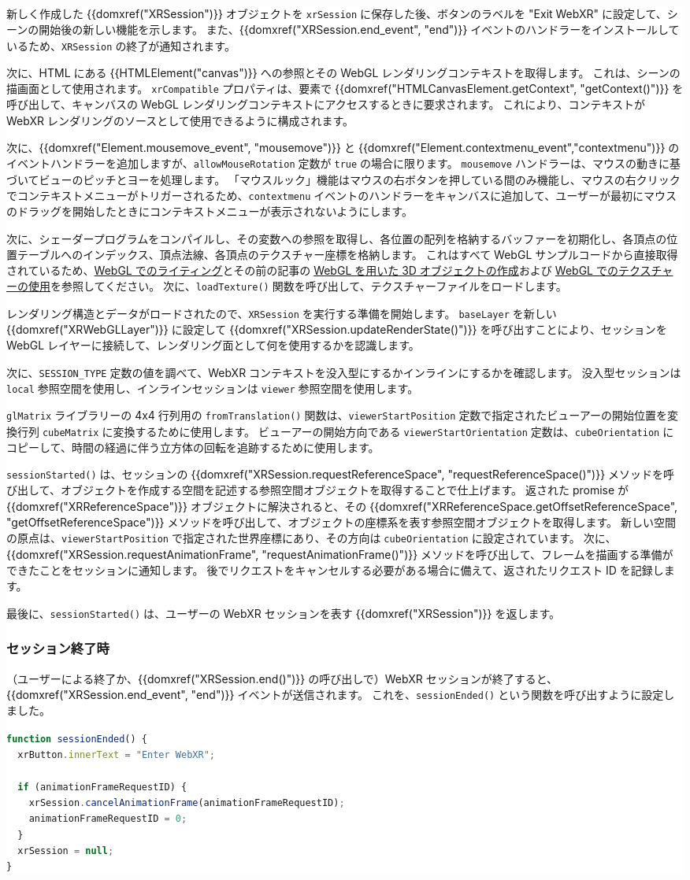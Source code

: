 ```js
```

新しく作成した {{domxref("XRSession")}} オブジェクトを `xrSession` に保存した後、ボタンのラベルを "Exit WebXR" に設定して、シーンの開始後の新しい機能を示します。 また、{{domxref("XRSession.end_event", "end")}} イベントのハンドラーをインストールしているため、`XRSession` の終了が通知されます。

次に、HTML にある {{HTMLElement("canvas")}} への参照とその WebGL レンダリングコンテキストを取得します。 これは、シーンの描画面として使用されます。 `xrCompatible` プロパティは、要素で {{domxref("HTMLCanvasElement.getContext", "getContext()")}} を呼び出して、キャンバスの WebGL レンダリングコンテキストにアクセスするときに要求されます。 これにより、コンテキストが WebXR レンダリングのソースとして使用できるように構成されます。

次に、{{domxref("Element.mousemove_event", "mousemove")}} と {{domxref("Element.contextmenu_event","contextmenu")}} のイベントハンドラーを追加しますが、`allowMouseRotation` 定数が `true` の場合に限ります。 `mousemove` ハンドラーは、マウスの動きに基づいてビューのピッチとヨーを処理します。 「マウスルック」機能はマウスの右ボタンを押している間のみ機能し、マウスの右クリックでコンテキストメニューがトリガーされるため、`contextmenu` イベントのハンドラーをキャンバスに追加して、ユーザーが最初にマウスのドラッグを開始したときにコンテキストメニューが表示されないようにします。

次に、シェーダープログラムをコンパイルし、その変数への参照を取得し、各位置の配列を格納するバッファーを初期化し、各頂点の位置テーブルへのインデックス、頂点法線、各頂点のテクスチャー座標を格納します。 これはすべて WebGL サンプルコードから直接取得されているため、[WebGL でのライティング](/ja/docs/Web/API/WebGL_API/Tutorial/Lighting_in_WebGL)とその前の記事の [WebGL を用いた 3D オブジェクトの作成](/ja/docs/Web/API/WebGL_API/Tutorial/Creating_3D_objects_using_WebGL)および [WebGL でのテクスチャーの使用](/ja/docs/Web/API/WebGL_API/Tutorial/Using_textures_in_WebGL)を参照してください。 次に、`loadTexture()` 関数を呼び出して、テクスチャーファイルをロードします。

レンダリング構造とデータがロードされたので、`XRSession` を実行する準備を開始します。 `baseLayer` を新しい {{domxref("XRWebGLLayer")}} に設定して {{domxref("XRSession.updateRenderState()")}} を呼び出すことにより、セッションを WebGL レイヤーに接続して、レンダリング面として何を使用するかを認識します。

次に、`SESSION_TYPE` 定数の値を調べて、WebXR コンテキストを没入型にするかインラインにするかを確認します。 没入型セッションは `local` 参照空間を使用し、インラインセッションは `viewer` 参照空間を使用します。

`glMatrix` ライブラリーの 4x4 行列用の `fromTranslation()` 関数は、`viewerStartPosition` 定数で指定されたビューアーの開始位置を変換行列 `cubeMatrix` に変換するために使用します。 ビューアーの開始方向である `viewerStartOrientation` 定数は、`cubeOrientation` にコピーして、時間の経過に伴う立方体の回転を追跡するために使用します。

`sessionStarted()` は、セッションの {{domxref("XRSession.requestReferenceSpace", "requestReferenceSpace()")}} メソッドを呼び出して、オブジェクトを作成する空間を記述する参照空間オブジェクトを取得することで仕上げます。 返された promise が {{domxref("XRReferenceSpace")}} オブジェクトに解決されると、その {{domxref("XRReferenceSpace.getOffsetReferenceSpace", "getOffsetReferenceSpace")}} メソッドを呼び出して、オブジェクトの座標系を表す参照空間オブジェクトを取得します。 新しい空間の原点は、`viewerStartPosition` で指定された世界座標にあり、その方向は `cubeOrientation` に設定されています。 次に、{{domxref("XRSession.requestAnimationFrame", "requestAnimationFrame()")}} メソッドを呼び出して、フレームを描画する準備ができたことをセッションに通知します。 後でリクエストをキャンセルする必要がある場合に備えて、返されたリクエスト ID を記録します。

最後に、`sessionStarted()` は、ユーザーの WebXR セッションを表す {{domxref("XRSession")}} を返します。

### セッション終了時

（ユーザーによる終了か、{{domxref("XRSession.end()")}} の呼び出しで）WebXR セッションが終了すると、{{domxref("XRSession.end_event", "end")}} イベントが送信されます。 これを、`sessionEnded()` という関数を呼び出すように設定しました。

```js
function sessionEnded() {
  xrButton.innerText = "Enter WebXR";

  if (animationFrameRequestID) {
    xrSession.cancelAnimationFrame(animationFrameRequestID);
    animationFrameRequestID = 0;
  }
  xrSession = null;
}
```
